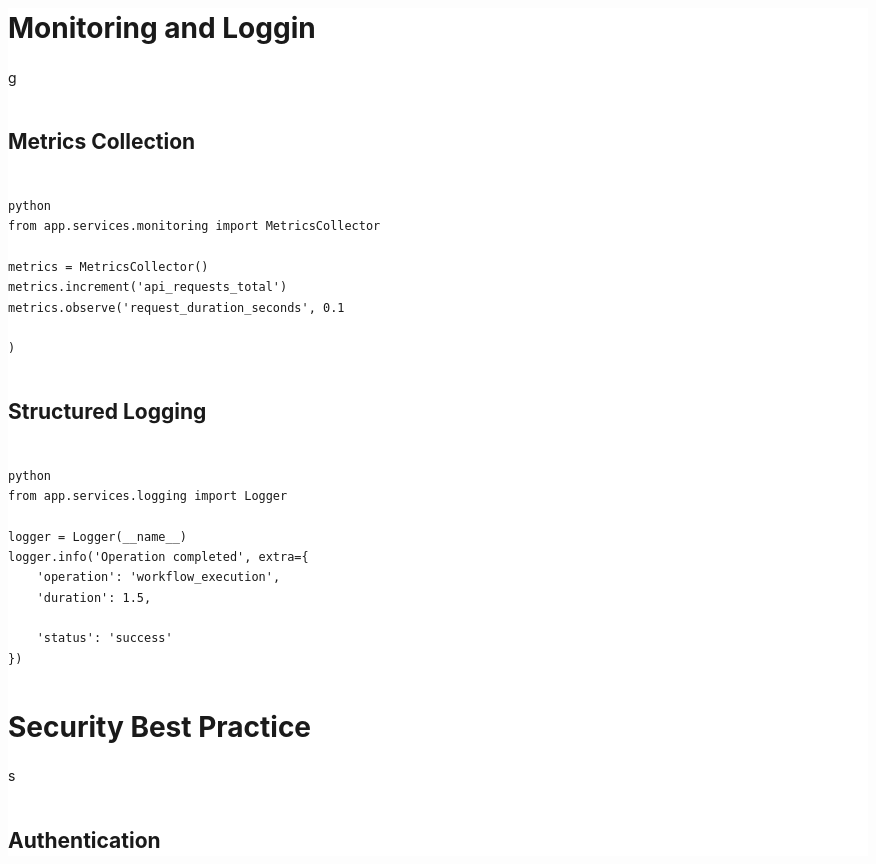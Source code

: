 #

# Monitoring and Loggin

g

#

## Metrics Collection

```

python
from app.services.monitoring import MetricsCollector

metrics = MetricsCollector()
metrics.increment('api_requests_total')
metrics.observe('request_duration_seconds', 0.1

)

```

#

## Structured Logging

```

python
from app.services.logging import Logger

logger = Logger(__name__)
logger.info('Operation completed', extra={
    'operation': 'workflow_execution',
    'duration': 1.5,

    'status': 'success'
})

```

#

# Security Best Practice

s

#

## Authentication
